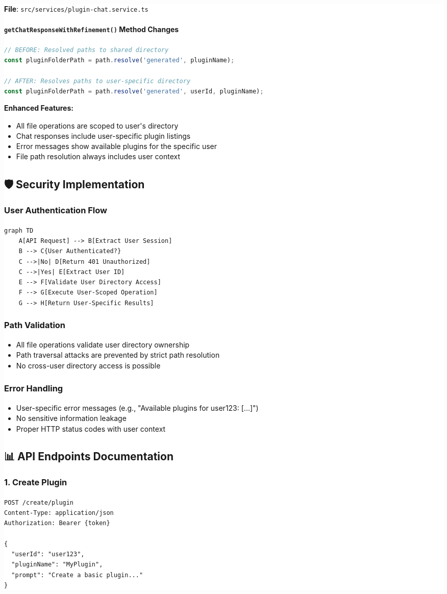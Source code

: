 **File**: `src/services/plugin-chat.service.ts`

#### `getChatResponseWithRefinement()` Method Changes

```typescript
// BEFORE: Resolved paths to shared directory
const pluginFolderPath = path.resolve('generated', pluginName);

// AFTER: Resolves paths to user-specific directory
const pluginFolderPath = path.resolve('generated', userId, pluginName);
```

**Enhanced Features:**

- All file operations are scoped to user's directory
- Chat responses include user-specific plugin listings
- Error messages show available plugins for the specific user
- File path resolution always includes user context

## 🛡️ Security Implementation

### User Authentication Flow

```mermaid
graph TD
    A[API Request] --> B[Extract User Session]
    B --> C{User Authenticated?}
    C -->|No| D[Return 401 Unauthorized]
    C -->|Yes| E[Extract User ID]
    E --> F[Validate User Directory Access]
    F --> G[Execute User-Scoped Operation]
    G --> H[Return User-Specific Results]
```

### Path Validation

- All file operations validate user directory ownership
- Path traversal attacks are prevented by strict path resolution
- No cross-user directory access is possible

### Error Handling

- User-specific error messages (e.g., "Available plugins for user123: [...]")
- No sensitive information leakage
- Proper HTTP status codes with user context

## 📊 API Endpoints Documentation

### 1. Create Plugin

```http
POST /create/plugin
Content-Type: application/json
Authorization: Bearer {token}

{
  "userId": "user123",
  "pluginName": "MyPlugin",
  "prompt": "Create a basic plugin..."
}
```

